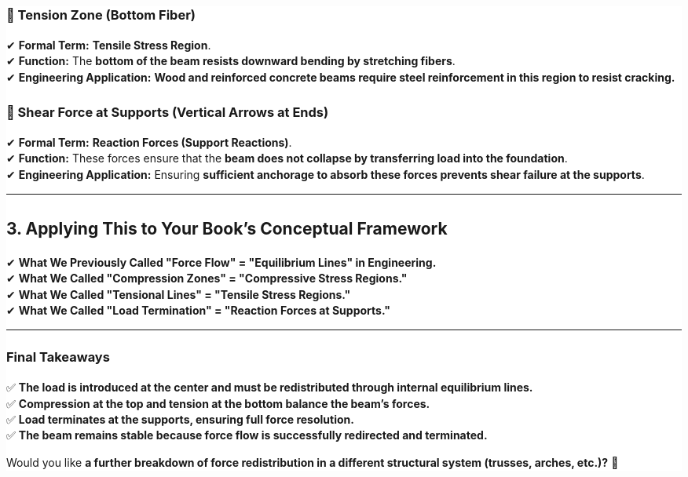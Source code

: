 ### **🔹 Tension Zone (Bottom Fiber)**

✔ **Formal Term:** **Tensile Stress Region**.  
✔ **Function:** The **bottom of the beam resists downward bending by stretching fibers**.  
✔ **Engineering Application:** **Wood and reinforced concrete beams require steel reinforcement in this region to resist cracking.**

### **🔹 Shear Force at Supports (Vertical Arrows at Ends)**

✔ **Formal Term:** **Reaction Forces (Support Reactions)**.  
✔ **Function:** These forces ensure that the **beam does not collapse by transferring load into the foundation**.  
✔ **Engineering Application:** Ensuring **sufficient anchorage to absorb these forces prevents shear failure at the supports**.

---

## **3. Applying This to Your Book’s Conceptual Framework**

✔ **What We Previously Called "Force Flow" = "Equilibrium Lines" in Engineering.**  
✔ **What We Called "Compression Zones" = "Compressive Stress Regions."**  
✔ **What We Called "Tensional Lines" = "Tensile Stress Regions."**  
✔ **What We Called "Load Termination" = "Reaction Forces at Supports."**

---

### **Final Takeaways**

✅ **The load is introduced at the center and must be redistributed through internal equilibrium lines.**  
✅ **Compression at the top and tension at the bottom balance the beam’s forces.**  
✅ **Load terminates at the supports, ensuring full force resolution.**  
✅ **The beam remains stable because force flow is successfully redirected and terminated.**

Would you like **a further breakdown of force redistribution in a different structural system (trusses, arches, etc.)?** 🚀 ​